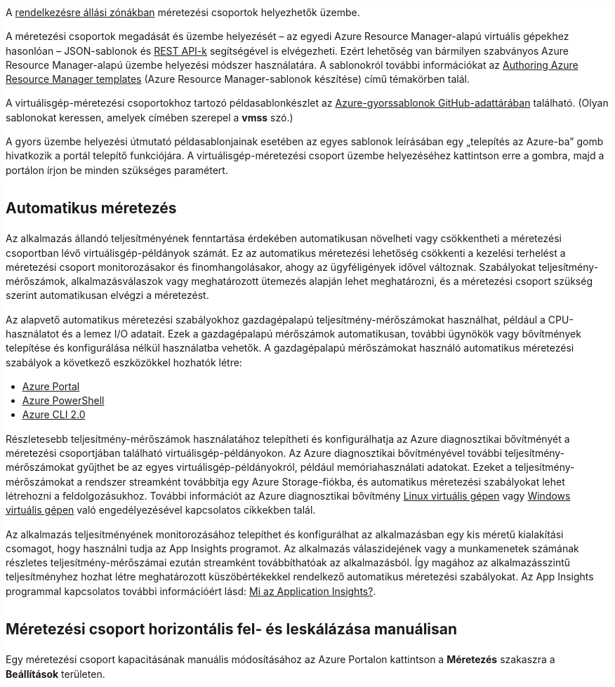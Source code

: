 A [rendelkezésre állási zónákban](virtual-machine-scale-sets-use-availability-zones.md) méretezési csoportok helyezhetők üzembe.

A méretezési csoportok megadását és üzembe helyezését – az egyedi Azure Resource Manager-alapú virtuális gépekhez hasonlóan – JSON-sablonok és [REST API-k](https://msdn.microsoft.com/library/mt589023.aspx) segítségével is elvégezheti. Ezért lehetőség van bármilyen szabványos Azure Resource Manager-alapú üzembe helyezési módszer használatára. A sablonokról további információkat az [Authoring Azure Resource Manager templates](../azure-resource-manager/resource-group-authoring-templates.md) (Azure Resource Manager-sablonok készítése) című témakörben talál.

A virtuálisgép-méretezési csoportokhoz tartozó példasablonkészlet az [Azure-gyorssablonok GitHub-adattárában](https://github.com/Azure/azure-quickstart-templates) található. (Olyan sablonokat keressen, amelyek címében szerepel a **vmss** szó.)

A gyors üzembe helyezési útmutató példasablonjainak esetében az egyes sablonok leírásában egy „telepítés az Azure-ba” gomb hivatkozik a portál telepítő funkciójára. A virtuálisgép-méretezési csoport üzembe helyezéséhez kattintson erre a gombra, majd a portálon írjon be minden szükséges paramétert. 


## <a name="autoscale"></a>Automatikus méretezés
Az alkalmazás állandó teljesítményének fenntartása érdekében automatikusan növelheti vagy csökkentheti a méretezési csoportban lévő virtuálisgép-példányok számát. Ez az automatikus méretezési lehetőség csökkenti a kezelési terhelést a méretezési csoport monitorozásakor és finomhangolásakor, ahogy az ügyféligények idővel változnak. Szabályokat teljesítmény-mérőszámok, alkalmazásválaszok vagy meghatározott ütemezés alapján lehet meghatározni, és a méretezési csoport szükség szerint automatikusan elvégzi a méretezést.

Az alapvető automatikus méretezési szabályokhoz gazdagépalapú teljesítmény-mérőszámokat használhat, például a CPU-használatot és a lemez I/O adatait. Ezek a gazdagépalapú mérőszámok automatikusan, további ügynökök vagy bővítmények telepítése és konfigurálása nélkül használatba vehetők. A gazdagépalapú mérőszámokat használó automatikus méretezési szabályok a következő eszközökkel hozhatók létre:

- [Azure Portal](virtual-machine-scale-sets-autoscale-portal.md)
- [Azure PowerShell](virtual-machine-scale-sets-autoscale-powershell.md)
- [Azure CLI 2.0](virtual-machine-scale-sets-autoscale-cli.md)

Részletesebb teljesítmény-mérőszámok használatához telepítheti és konfigurálhatja az Azure diagnosztikai bővítményét a méretezési csoportjában található virtuálisgép-példányokon. Az Azure diagnosztikai bővítményével további teljesítmény-mérőszámokat gyűjthet be az egyes virtuálisgép-példányokról, például memóriahasználati adatokat. Ezeket a teljesítmény-mérőszámokat a rendszer streamként továbbítja egy Azure Storage-fiókba, és automatikus méretezési szabályokat lehet létrehozni a feldolgozásukhoz. További információt az Azure diagnosztikai bővítmény [Linux virtuális gépen](../virtual-machines/linux/diagnostic-extension.md) vagy [Windows virtuális gépen](../virtual-machines/windows/ps-extensions-diagnostics.md) való engedélyezésével kapcsolatos cikkekben talál.

Az alkalmazás teljesítményének monitorozásához telepíthet és konfigurálhat az alkalmazásban egy kis méretű kialakítási csomagot, hogy használni tudja az App Insights programot. Az alkalmazás válaszidejének vagy a munkamenetek számának részletes teljesítmény-mérőszámai ezután streamként továbbíthatóak az alkalmazásból. Így magához az alkalmazásszintű teljesítményhez hozhat létre meghatározott küszöbértékekkel rendelkező automatikus méretezési szabályokat. Az App Insights programmal kapcsolatos további információért lásd: [Mi az Application Insights?](../application-insights/app-insights-overview.md).


## <a name="manually-scaling-a-scale-set-out-and-in"></a>Méretezési csoport horizontális fel- és leskálázása manuálisan
Egy méretezési csoport kapacitásának manuális módosításához az Azure Portalon kattintson a **Méretezés** szakaszra a **Beállítások** területen. 
